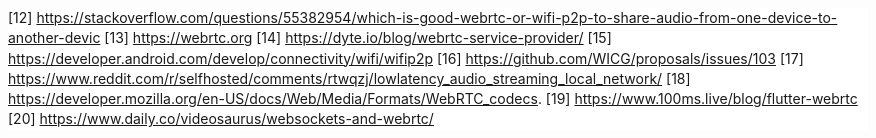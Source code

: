 [12] https://stackoverflow.com/questions/55382954/which-is-good-webrtc-or-wifi-p2p-to-share-audio-from-one-device-to-another-devic
[13] https://webrtc.org
[14] https://dyte.io/blog/webrtc-service-provider/
[15] https://developer.android.com/develop/connectivity/wifi/wifip2p
[16] https://github.com/WICG/proposals/issues/103
[17] https://www.reddit.com/r/selfhosted/comments/rtwqzj/lowlatency_audio_streaming_local_network/
[18] https://developer.mozilla.org/en-US/docs/Web/Media/Formats/WebRTC_codecs.
[19] https://www.100ms.live/blog/flutter-webrtc
[20] https://www.daily.co/videosaurus/websockets-and-webrtc/
